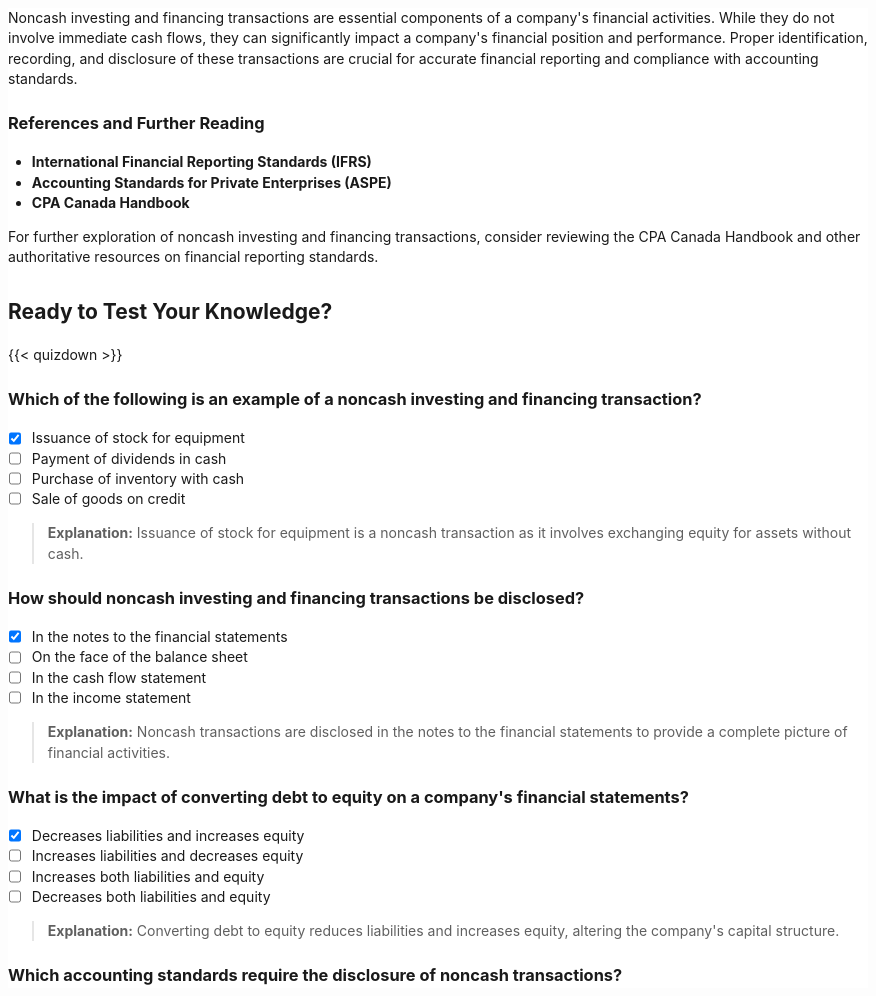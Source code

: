 Noncash investing and financing transactions are essential components of a company's financial activities. While they do not involve immediate cash flows, they can significantly impact a company's financial position and performance. Proper identification, recording, and disclosure of these transactions are crucial for accurate financial reporting and compliance with accounting standards.

### References and Further Reading

- **International Financial Reporting Standards (IFRS)**
- **Accounting Standards for Private Enterprises (ASPE)**
- **CPA Canada Handbook**

For further exploration of noncash investing and financing transactions, consider reviewing the CPA Canada Handbook and other authoritative resources on financial reporting standards.

## **Ready to Test Your Knowledge?**

{{< quizdown >}}

### Which of the following is an example of a noncash investing and financing transaction?

- [x] Issuance of stock for equipment
- [ ] Payment of dividends in cash
- [ ] Purchase of inventory with cash
- [ ] Sale of goods on credit

> **Explanation:** Issuance of stock for equipment is a noncash transaction as it involves exchanging equity for assets without cash.

### How should noncash investing and financing transactions be disclosed?

- [x] In the notes to the financial statements
- [ ] On the face of the balance sheet
- [ ] In the cash flow statement
- [ ] In the income statement

> **Explanation:** Noncash transactions are disclosed in the notes to the financial statements to provide a complete picture of financial activities.

### What is the impact of converting debt to equity on a company's financial statements?

- [x] Decreases liabilities and increases equity
- [ ] Increases liabilities and decreases equity
- [ ] Increases both liabilities and equity
- [ ] Decreases both liabilities and equity

> **Explanation:** Converting debt to equity reduces liabilities and increases equity, altering the company's capital structure.

### Which accounting standards require the disclosure of noncash transactions?
